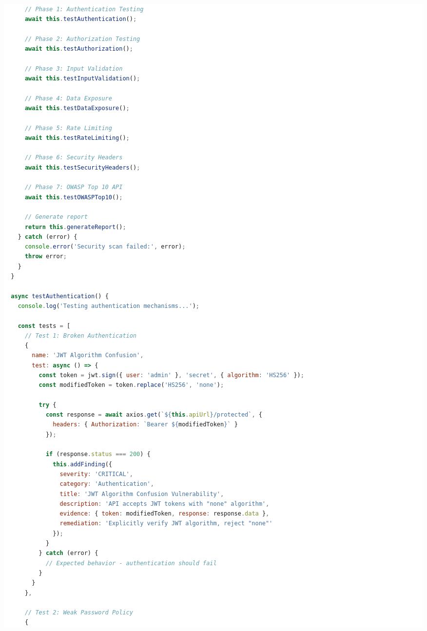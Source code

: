 ```javascript
      // Phase 1: Authentication Testing
      await this.testAuthentication();

      // Phase 2: Authorization Testing
      await this.testAuthorization();

      // Phase 3: Input Validation
      await this.testInputValidation();

      // Phase 4: Data Exposure
      await this.testDataExposure();

      // Phase 5: Rate Limiting
      await this.testRateLimiting();

      // Phase 6: Security Headers
      await this.testSecurityHeaders();

      // Phase 7: OWASP Top 10 API
      await this.testOWASPTop10();

      // Generate report
      return this.generateReport();
    } catch (error) {
      console.error('Security scan failed:', error);
      throw error;
    }
  }

  async testAuthentication() {
    console.log('Testing authentication mechanisms...');

    const tests = [
      // Test 1: Broken Authentication
      {
        name: 'JWT Algorithm Confusion',
        test: async () => {
          const token = jwt.sign({ user: 'admin' }, 'secret', { algorithm: 'HS256' });
          const modifiedToken = token.replace('HS256', 'none');

          try {
            const response = await axios.get(`${this.apiUrl}/protected`, {
              headers: { Authorization: `Bearer ${modifiedToken}` }
            });

            if (response.status === 200) {
              this.addFinding({
                severity: 'CRITICAL',
                category: 'Authentication',
                title: 'JWT Algorithm Confusion Vulnerability',
                description: 'API accepts JWT tokens with "none" algorithm',
                evidence: { token: modifiedToken, response: response.data },
                remediation: 'Explicitly verify JWT algorithm, reject "none"'
              });
            }
          } catch (error) {
            // Expected behavior - authentication should fail
          }
        }
      },

      // Test 2: Weak Password Policy
      {
```